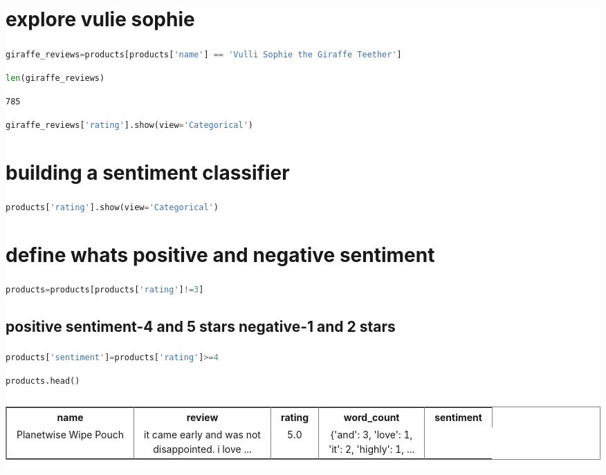 

# explore vulie sophie


```python
giraffe_reviews=products[products['name'] == 'Vulli Sophie the Giraffe Teether']
```


```python
len(giraffe_reviews)
```




    785




```python
giraffe_reviews['rating'].show(view='Categorical')
```



# building a sentiment classifier


```python
products['rating'].show(view='Categorical')
```



# define whats positive and negative sentiment


```python
products=products[products['rating']!=3]
```

## positive sentiment-4 and 5 stars negative-1 and 2 stars


```python
products['sentiment']=products['rating']>=4
```


```python
products.head()
```




<div style="max-height:1000px;max-width:1500px;overflow:auto;"><table frame="box" rules="cols">
    <tr>
        <th style="padding-left: 1em; padding-right: 1em; text-align: center">name</th>
        <th style="padding-left: 1em; padding-right: 1em; text-align: center">review</th>
        <th style="padding-left: 1em; padding-right: 1em; text-align: center">rating</th>
        <th style="padding-left: 1em; padding-right: 1em; text-align: center">word_count</th>
        <th style="padding-left: 1em; padding-right: 1em; text-align: center">sentiment</th>
    </tr>
    <tr>
        <td style="padding-left: 1em; padding-right: 1em; text-align: center; vertical-align: top">Planetwise Wipe Pouch</td>
        <td style="padding-left: 1em; padding-right: 1em; text-align: center; vertical-align: top">it came early and was not<br>disappointed. i love ...</td>
        <td style="padding-left: 1em; padding-right: 1em; text-align: center; vertical-align: top">5.0</td>
        <td style="padding-left: 1em; padding-right: 1em; text-align: center; vertical-align: top">{'and': 3, 'love': 1,<br>'it': 2, 'highly': 1, ...</td>